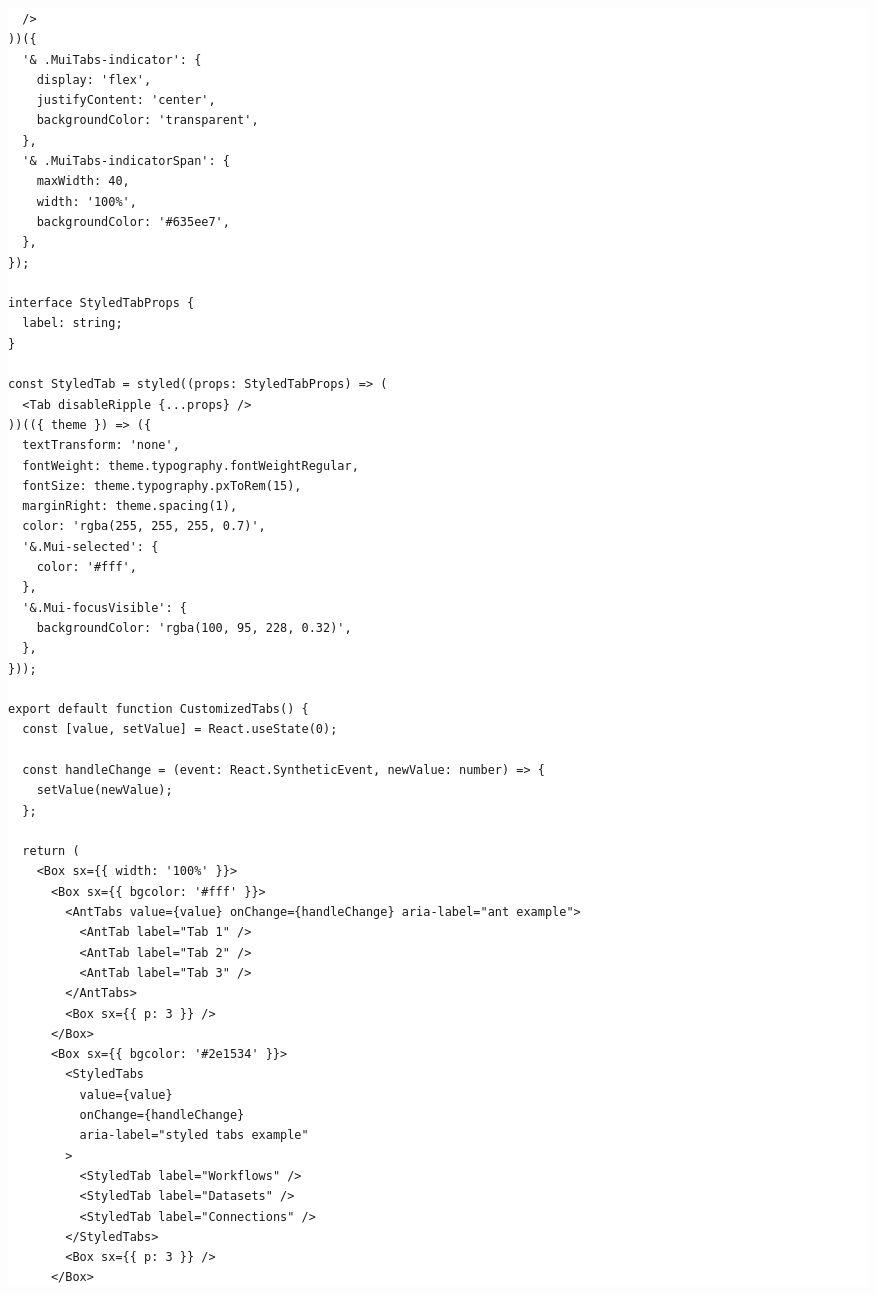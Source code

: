 ```tsx
  />
))({
  '& .MuiTabs-indicator': {
    display: 'flex',
    justifyContent: 'center',
    backgroundColor: 'transparent',
  },
  '& .MuiTabs-indicatorSpan': {
    maxWidth: 40,
    width: '100%',
    backgroundColor: '#635ee7',
  },
});

interface StyledTabProps {
  label: string;
}

const StyledTab = styled((props: StyledTabProps) => (
  <Tab disableRipple {...props} />
))(({ theme }) => ({
  textTransform: 'none',
  fontWeight: theme.typography.fontWeightRegular,
  fontSize: theme.typography.pxToRem(15),
  marginRight: theme.spacing(1),
  color: 'rgba(255, 255, 255, 0.7)',
  '&.Mui-selected': {
    color: '#fff',
  },
  '&.Mui-focusVisible': {
    backgroundColor: 'rgba(100, 95, 228, 0.32)',
  },
}));

export default function CustomizedTabs() {
  const [value, setValue] = React.useState(0);

  const handleChange = (event: React.SyntheticEvent, newValue: number) => {
    setValue(newValue);
  };

  return (
    <Box sx={{ width: '100%' }}>
      <Box sx={{ bgcolor: '#fff' }}>
        <AntTabs value={value} onChange={handleChange} aria-label="ant example">
          <AntTab label="Tab 1" />
          <AntTab label="Tab 2" />
          <AntTab label="Tab 3" />
        </AntTabs>
        <Box sx={{ p: 3 }} />
      </Box>
      <Box sx={{ bgcolor: '#2e1534' }}>
        <StyledTabs
          value={value}
          onChange={handleChange}
          aria-label="styled tabs example"
        >
          <StyledTab label="Workflows" />
          <StyledTab label="Datasets" />
          <StyledTab label="Connections" />
        </StyledTabs>
        <Box sx={{ p: 3 }} />
      </Box>
```